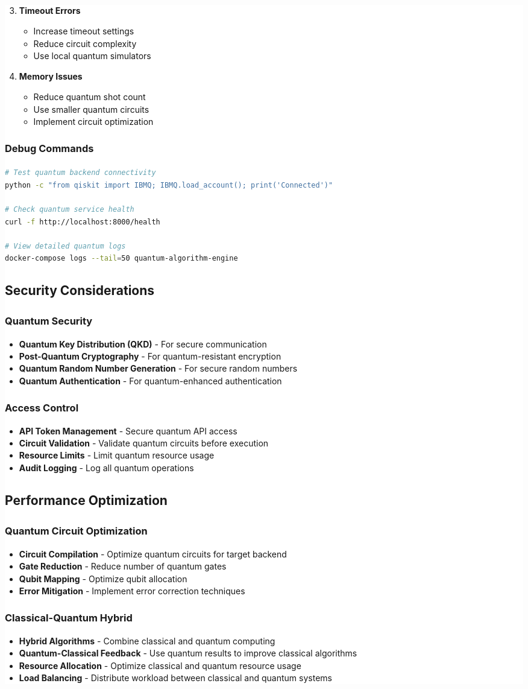 3. **Timeout Errors**
   - Increase timeout settings
   - Reduce circuit complexity
   - Use local quantum simulators

4. **Memory Issues**
   - Reduce quantum shot count
   - Use smaller quantum circuits
   - Implement circuit optimization

### Debug Commands

```bash
# Test quantum backend connectivity
python -c "from qiskit import IBMQ; IBMQ.load_account(); print('Connected')"

# Check quantum service health
curl -f http://localhost:8000/health

# View detailed quantum logs
docker-compose logs --tail=50 quantum-algorithm-engine
```

## Security Considerations

### Quantum Security

- **Quantum Key Distribution (QKD)** - For secure communication
- **Post-Quantum Cryptography** - For quantum-resistant encryption
- **Quantum Random Number Generation** - For secure random numbers
- **Quantum Authentication** - For quantum-enhanced authentication

### Access Control

- **API Token Management** - Secure quantum API access
- **Circuit Validation** - Validate quantum circuits before execution
- **Resource Limits** - Limit quantum resource usage
- **Audit Logging** - Log all quantum operations

## Performance Optimization

### Quantum Circuit Optimization

- **Circuit Compilation** - Optimize quantum circuits for target backend
- **Gate Reduction** - Reduce number of quantum gates
- **Qubit Mapping** - Optimize qubit allocation
- **Error Mitigation** - Implement error correction techniques

### Classical-Quantum Hybrid

- **Hybrid Algorithms** - Combine classical and quantum computing
- **Quantum-Classical Feedback** - Use quantum results to improve classical algorithms
- **Resource Allocation** - Optimize classical and quantum resource usage
- **Load Balancing** - Distribute workload between classical and quantum systems
